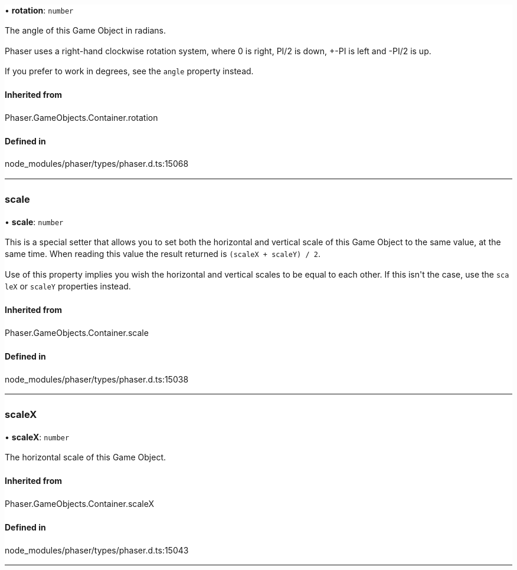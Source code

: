 • **rotation**: `number`

The angle of this Game Object in radians.

Phaser uses a right-hand clockwise rotation system, where 0 is right, PI/2 is down, +-PI is left
and -PI/2 is up.

If you prefer to work in degrees, see the `angle` property instead.

#### Inherited from

Phaser.GameObjects.Container.rotation

#### Defined in

node_modules/phaser/types/phaser.d.ts:15068

___

### scale

• **scale**: `number`

This is a special setter that allows you to set both the horizontal and vertical scale of this Game Object
to the same value, at the same time. When reading this value the result returned is `(scaleX + scaleY) / 2`.

Use of this property implies you wish the horizontal and vertical scales to be equal to each other. If this
isn't the case, use the `scaleX` or `scaleY` properties instead.

#### Inherited from

Phaser.GameObjects.Container.scale

#### Defined in

node_modules/phaser/types/phaser.d.ts:15038

___

### scaleX

• **scaleX**: `number`

The horizontal scale of this Game Object.

#### Inherited from

Phaser.GameObjects.Container.scaleX

#### Defined in

node_modules/phaser/types/phaser.d.ts:15043

___
